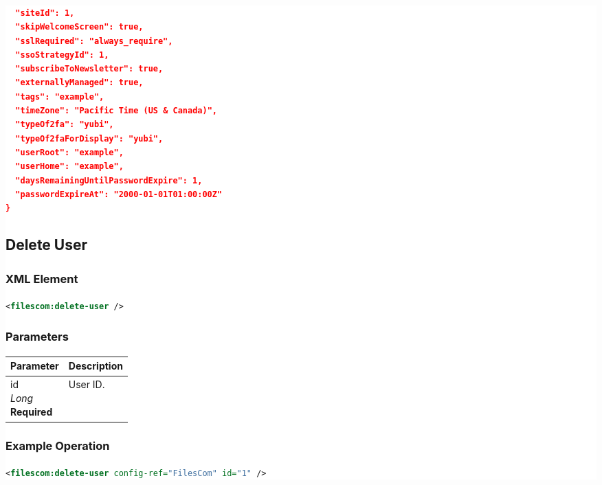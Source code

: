 ```json
  "siteId": 1,
  "skipWelcomeScreen": true,
  "sslRequired": "always_require",
  "ssoStrategyId": 1,
  "subscribeToNewsletter": true,
  "externallyManaged": true,
  "tags": "example",
  "timeZone": "Pacific Time (US & Canada)",
  "typeOf2fa": "yubi",
  "typeOf2faForDisplay": "yubi",
  "userRoot": "example",
  "userHome": "example",
  "daysRemainingUntilPasswordExpire": 1,
  "passwordExpireAt": "2000-01-01T01:00:00Z"
}
```

## Delete User

### XML Element

```xml
<filescom:delete-user />
```

### Parameters

| Parameter | Description |
| --------- | ----------- |
| id<br/>*Long*<br/>**Required** | User ID. |


### Example Operation

```xml
<filescom:delete-user config-ref="FilesCom" id="1" />
```


